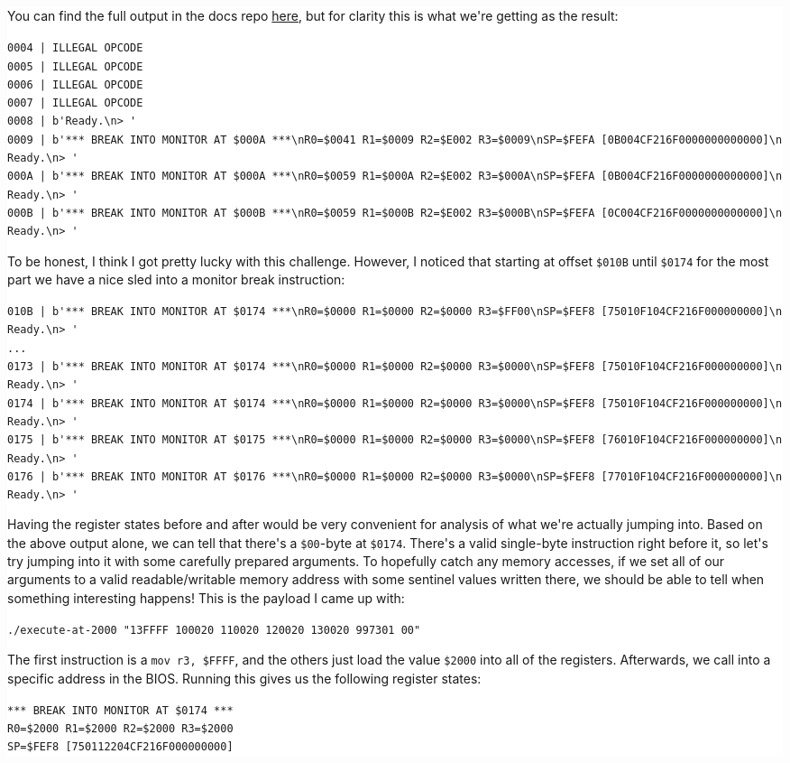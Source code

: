 You can find the full output in the docs repo [here](https://github.com/Muzuwi/fools23), but for clarity this is what we're getting as the result:
```
0004 | ILLEGAL OPCODE
0005 | ILLEGAL OPCODE
0006 | ILLEGAL OPCODE
0007 | ILLEGAL OPCODE
0008 | b'Ready.\n> '
0009 | b'*** BREAK INTO MONITOR AT $000A ***\nR0=$0041 R1=$0009 R2=$E002 R3=$0009\nSP=$FEFA [0B004CF216F0000000000000]\nReady.\n> '
000A | b'*** BREAK INTO MONITOR AT $000A ***\nR0=$0059 R1=$000A R2=$E002 R3=$000A\nSP=$FEFA [0B004CF216F0000000000000]\nReady.\n> '
000B | b'*** BREAK INTO MONITOR AT $000B ***\nR0=$0059 R1=$000B R2=$E002 R3=$000B\nSP=$FEFA [0C004CF216F0000000000000]\nReady.\n> '
```

To be honest, I think I got pretty lucky with this challenge. However, I noticed that starting at offset `$010B` until `$0174` for the most part we have a nice 
sled into a monitor break instruction:

```
010B | b'*** BREAK INTO MONITOR AT $0174 ***\nR0=$0000 R1=$0000 R2=$0000 R3=$FF00\nSP=$FEF8 [75010F104CF216F000000000]\nReady.\n> '
...
0173 | b'*** BREAK INTO MONITOR AT $0174 ***\nR0=$0000 R1=$0000 R2=$0000 R3=$0000\nSP=$FEF8 [75010F104CF216F000000000]\nReady.\n> '
0174 | b'*** BREAK INTO MONITOR AT $0174 ***\nR0=$0000 R1=$0000 R2=$0000 R3=$0000\nSP=$FEF8 [75010F104CF216F000000000]\nReady.\n> '
0175 | b'*** BREAK INTO MONITOR AT $0175 ***\nR0=$0000 R1=$0000 R2=$0000 R3=$0000\nSP=$FEF8 [76010F104CF216F000000000]\nReady.\n> '
0176 | b'*** BREAK INTO MONITOR AT $0176 ***\nR0=$0000 R1=$0000 R2=$0000 R3=$0000\nSP=$FEF8 [77010F104CF216F000000000]\nReady.\n> '
```

Having the register states before and after would be very convenient for analysis of what we're actually jumping into. Based on the above output alone, we can tell
that there's a `$00`-byte at `$0174`. There's a valid single-byte instruction right before it, so let's try jumping into it with some carefully prepared arguments.
To hopefully catch any memory accesses, if we set all of our arguments to a valid readable/writable memory address with some sentinel values written there, we
should be able to tell when something interesting happens! This is the payload I came up with:

```
./execute-at-2000 "13FFFF 100020 110020 120020 130020 997301 00"
```

The first instruction is a `mov r3, $FFFF`, and the others just load the value `$2000` into all of the registers. Afterwards, we call into a specific address
in the BIOS. Running this gives us the following register states:

```
*** BREAK INTO MONITOR AT $0174 ***
R0=$2000 R1=$2000 R2=$2000 R3=$2000
SP=$FEF8 [750112204CF216F000000000]
```
